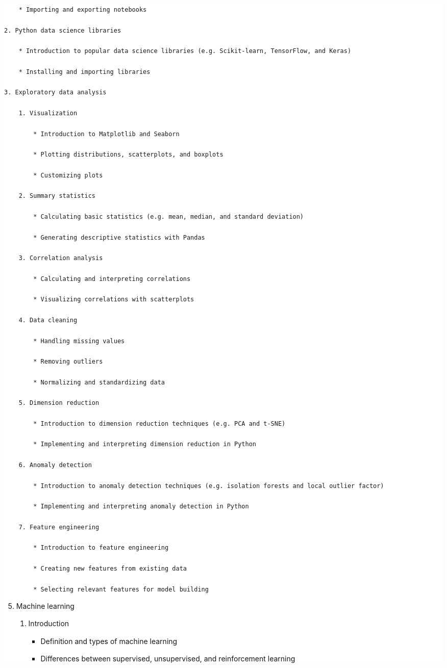         * Importing and exporting notebooks
            
    2. Python data science libraries
        
        * Introduction to popular data science libraries (e.g. Scikit-learn, TensorFlow, and Keras)
            
        * Installing and importing libraries
            
    3. Exploratory data analysis
        
        1. Visualization
            
            * Introduction to Matplotlib and Seaborn
                
            * Plotting distributions, scatterplots, and boxplots
                
            * Customizing plots
                
        2. Summary statistics
            
            * Calculating basic statistics (e.g. mean, median, and standard deviation)
                
            * Generating descriptive statistics with Pandas
                
        3. Correlation analysis
            
            * Calculating and interpreting correlations
                
            * Visualizing correlations with scatterplots
                
        4. Data cleaning
            
            * Handling missing values
                
            * Removing outliers
                
            * Normalizing and standardizing data
                
        5. Dimension reduction
            
            * Introduction to dimension reduction techniques (e.g. PCA and t-SNE)
                
            * Implementing and interpreting dimension reduction in Python
                
        6. Anomaly detection
            
            * Introduction to anomaly detection techniques (e.g. isolation forests and local outlier factor)
                
            * Implementing and interpreting anomaly detection in Python
                
        7. Feature engineering
            
            * Introduction to feature engineering
                
            * Creating new features from existing data
                
            * Selecting relevant features for model building
                
5. Machine learning
    
    1. Introduction
        
        * Definition and types of machine learning
            
        * Differences between supervised, unsupervised, and reinforcement learning
            